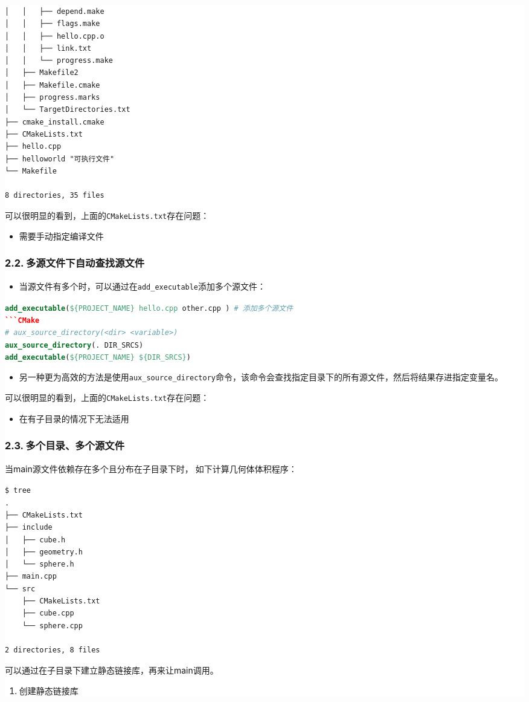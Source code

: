 ```Shell
│   │   ├── depend.make
│   │   ├── flags.make
│   │   ├── hello.cpp.o
│   │   ├── link.txt
│   │   └── progress.make
│   ├── Makefile2
│   ├── Makefile.cmake
│   ├── progress.marks
│   └── TargetDirectories.txt
├── cmake_install.cmake
├── CMakeLists.txt
├── hello.cpp
├── helloworld "可执行文件"
└── Makefile

8 directories, 35 files
```
可以很明显的看到，上面的``CMakeLists.txt``存在问题：
* 需要手动指定编译文件

### 2.2. 多源文件下自动查找源文件
* 当源文件有多个时，可以通过在``add_executable``添加多个源文件：
```CMake
add_executable(${PROJECT_NAME} hello.cpp other.cpp ) # 添加多个源文件
```CMake
# aux_source_directory(<dir> <variable>)
aux_source_directory(. DIR_SRCS)
add_executable(${PROJECT_NAME} ${DIR_SRCS})
```
* 另一种更为高效的方法是使用``aux_source_directory``命令，该命令会查找指定目录下的所有源文件，然后将结果存进指定变量名。

可以很明显的看到，上面的``CMakeLists.txt``存在问题：
* 在有子目录的情况下无法适用

### 2.3. 多个目录、多个源文件
当main源文件依赖存在多个且分布在子目录下时，
如下计算几何体体积程序：
```Shell
$ tree
.
├── CMakeLists.txt
├── include
│   ├── cube.h
│   ├── geometry.h
│   └── sphere.h
├── main.cpp
└── src
    ├── CMakeLists.txt
    ├── cube.cpp
    └── sphere.cpp

2 directories, 8 files
```
可以通过在子目录下建立静态链接库，再来让main调用。
1) 创建静态链接库
